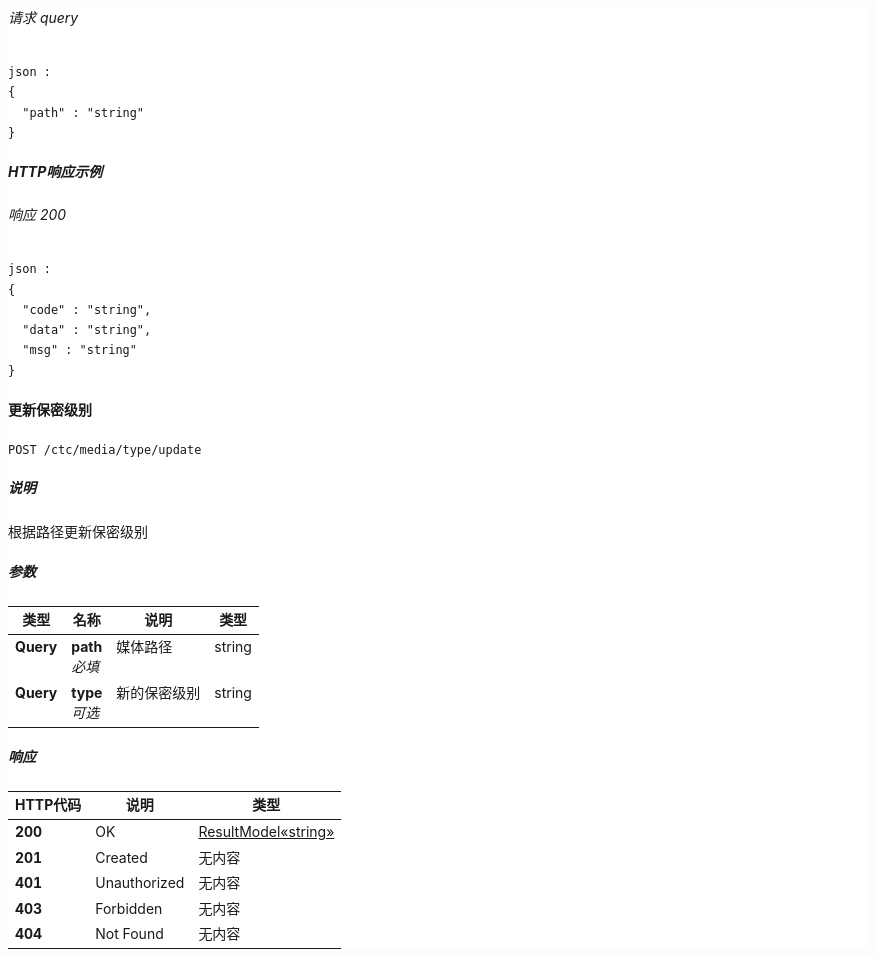 
###### 请求 query
```
json :
{
  "path" : "string"
}
```


##### HTTP响应示例

###### 响应 200
```
json :
{
  "code" : "string",
  "data" : "string",
  "msg" : "string"
}
```


<a name="updatetypeusingpost"></a>
#### 更新保密级别
```
POST /ctc/media/type/update
```


##### 说明
根据路径更新保密级别


##### 参数

|类型|名称|说明|类型|
|---|---|---|---|
|**Query**|**path**  <br>*必填*|媒体路径|string|
|**Query**|**type**  <br>*可选*|新的保密级别|string|


##### 响应

|HTTP代码|说明|类型|
|---|---|---|
|**200**|OK|[ResultModel«string»](#5f0004be64abbe156f532ae433fab4d6)|
|**201**|Created|无内容|
|**401**|Unauthorized|无内容|
|**403**|Forbidden|无内容|
|**404**|Not Found|无内容|
